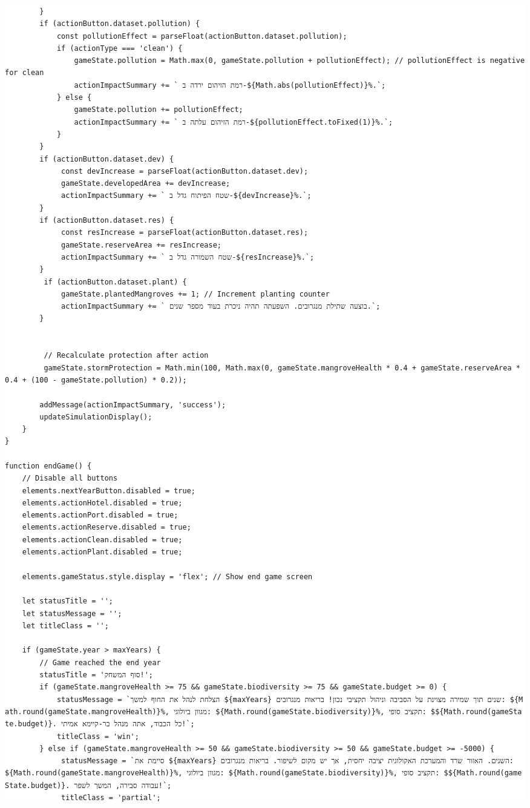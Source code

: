             }
            if (actionButton.dataset.pollution) {
                const pollutionEffect = parseFloat(actionButton.dataset.pollution);
                if (actionType === 'clean') {
                    gameState.pollution = Math.max(0, gameState.pollution + pollutionEffect); // pollutionEffect is negative for clean
                    actionImpactSummary += ` רמת הזיהום ירדה ב-${Math.abs(pollutionEffect)}%.`;
                } else {
                    gameState.pollution += pollutionEffect;
                    actionImpactSummary += ` רמת הזיהום עלתה ב-${pollutionEffect.toFixed(1)}%.`;
                }
            }
            if (actionButton.dataset.dev) {
                 const devIncrease = parseFloat(actionButton.dataset.dev);
                 gameState.developedArea += devIncrease;
                 actionImpactSummary += ` שטח הפיתוח גדל ב-${devIncrease}%.`;
            }
            if (actionButton.dataset.res) {
                 const resIncrease = parseFloat(actionButton.dataset.res);
                 gameState.reserveArea += resIncrease;
                 actionImpactSummary += ` שטח השמורה גדל ב-${resIncrease}%.`;
            }
             if (actionButton.dataset.plant) {
                 gameState.plantedMangroves += 1; // Increment planting counter
                 actionImpactSummary += ` בוצעה שתילת מנגרובים. השפעתה תהיה ניכרת בעוד מספר שנים.`;
            }


             // Recalculate protection after action
             gameState.stormProtection = Math.min(100, Math.max(0, gameState.mangroveHealth * 0.4 + gameState.reserveArea * 0.4 + (100 - gameState.pollution) * 0.2));

            addMessage(actionImpactSummary, 'success');
            updateSimulationDisplay();
        }
    }

    function endGame() {
        // Disable all buttons
        elements.nextYearButton.disabled = true;
        elements.actionHotel.disabled = true;
        elements.actionPort.disabled = true;
        elements.actionReserve.disabled = true;
        elements.actionClean.disabled = true;
        elements.actionPlant.disabled = true;

        elements.gameStatus.style.display = 'flex'; // Show end game screen

        let statusTitle = '';
        let statusMessage = '';
        let titleClass = '';

        if (gameState.year > maxYears) {
            // Game reached the end year
            statusTitle = 'סוף המשחק!';
            if (gameState.mangroveHealth >= 75 && gameState.biodiversity >= 75 && gameState.budget >= 0) {
                statusMessage = `הצלחת לנהל את החוף למשך ${maxYears} שנים תוך שמירה מצוינת על הסביבה וניהול תקציבי נכון! בריאות מנגרובים: ${Math.round(gameState.mangroveHealth)}%, מגוון ביולוגי: ${Math.round(gameState.biodiversity)}%, תקציב סופי: $${Math.round(gameState.budget)}. כל הכבוד, אתה מנהל בר-קיימא אמיתי!`;
                titleClass = 'win';
            } else if (gameState.mangroveHealth >= 50 && gameState.biodiversity >= 50 && gameState.budget >= -5000) {
                 statusMessage = `סיימת את ${maxYears} השנים. האזור שרד והמערכת האקולוגית יציבה יחסית, אך יש מקום לשיפור. בריאות מנגרובים: ${Math.round(gameState.mangroveHealth)}%, מגוון ביולוגי: ${Math.round(gameState.biodiversity)}%, תקציב סופי: $${Math.round(gameState.budget)}. עבודה סבירה, המשך לשפר!`;
                 titleClass = 'partial';